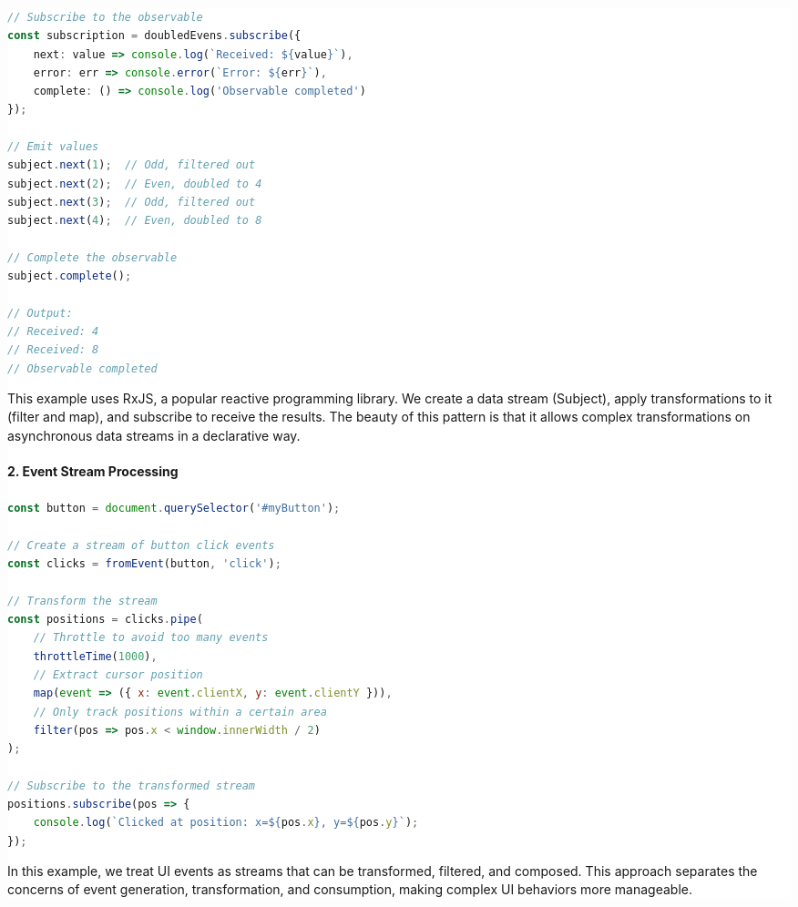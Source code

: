 ```typescript
// Subscribe to the observable
const subscription = doubledEvens.subscribe({
    next: value => console.log(`Received: ${value}`),
    error: err => console.error(`Error: ${err}`),
    complete: () => console.log('Observable completed')
});

// Emit values
subject.next(1);  // Odd, filtered out
subject.next(2);  // Even, doubled to 4
subject.next(3);  // Odd, filtered out
subject.next(4);  // Even, doubled to 8

// Complete the observable
subject.complete();

// Output:
// Received: 4
// Received: 8
// Observable completed
```

This example uses RxJS, a popular reactive programming library. We create a data stream (Subject), apply transformations to it (filter and map), and subscribe to receive the results. The beauty of this pattern is that it allows complex transformations on asynchronous data streams in a declarative way.

#### 2. Event Stream Processing

```javascript
const button = document.querySelector('#myButton');

// Create a stream of button click events
const clicks = fromEvent(button, 'click');

// Transform the stream
const positions = clicks.pipe(
    // Throttle to avoid too many events
    throttleTime(1000),
    // Extract cursor position
    map(event => ({ x: event.clientX, y: event.clientY })),
    // Only track positions within a certain area
    filter(pos => pos.x < window.innerWidth / 2)
);

// Subscribe to the transformed stream
positions.subscribe(pos => {
    console.log(`Clicked at position: x=${pos.x}, y=${pos.y}`);
});
```

In this example, we treat UI events as streams that can be transformed, filtered, and composed. This approach separates the concerns of event generation, transformation, and consumption, making complex UI behaviors more manageable.
